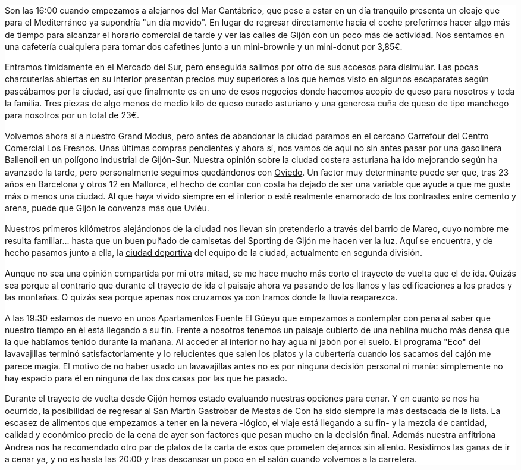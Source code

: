 Son las 16:00 cuando empezamos a alejarnos del Mar Cantábrico, que pese a estar en un día tranquilo presenta un oleaje que para el Mediterráneo ya supondría "un día movido". En lugar de regresar directamente hacia el coche preferimos hacer algo más de tiempo para alcanzar el horario comercial de tarde y ver las calles de Gijón con un poco más de actividad. Nos sentamos en una cafetería cualquiera para tomar dos cafetines junto a un mini-brownie y un mini-donut por 3,85€.

Entramos tímidamente en el [Mercado del Sur](https://es.wikipedia.org/wiki/Mercado_del_Sur "Mercado del Sur, Gijón"), pero enseguida salimos por otro de sus accesos para disimular. Las pocas charcuterías abiertas en su interior presentan precios muy superiores a los que hemos visto en algunos escaparates según paseábamos por la ciudad, así que finalmente es en uno de esos negocios donde hacemos acopio de queso para nosotros y toda la familia. Tres piezas de algo menos de medio kilo de queso curado asturiano y una generosa cuña de queso de tipo manchego para nosotros por un total de 23€.

Volvemos ahora sí a nuestro Grand Modus, pero antes de abandonar la ciudad paramos en el cercano Carrefour del Centro Comercial Los Fresnos. Unas últimas compras pendientes y ahora sí, nos vamos de aquí no sin antes pasar por una gasolinera [Ballenoil](https://www.ballenoil.es/ "Estaciones de servicio Ballenoil") en un polígono industrial de Gijón-Sur. Nuestra opinión sobre la ciudad costera asturiana ha ido mejorando según ha avanzado la tarde, pero personalmente seguimos quedándonos con [Oviedo](https://es.wikipedia.org/wiki/Oviedo "Oviedo, Asturias"). Un factor muy determinante puede ser que, tras 23 años en Barcelona y otros 12 en Mallorca, el hecho de contar con costa ha dejado de ser una variable que ayude a que me guste más o menos una ciudad. Al que haya vivido siempre en el interior o esté realmente enamorado de los contrastes entre cemento y arena, puede que Gijón le convenza más que Uviéu.

Nuestros primeros kilómetros alejándonos de la ciudad nos llevan sin pretenderlo a través del barrio de Mareo, cuyo nombre me resulta familiar... hasta que un buen puñado de camisetas del Sporting de Gijón me hacen ver la luz. Aquí se encuentra, y de hecho pasamos junto a ella, la [ciudad deportiva](https://es.wikipedia.org/wiki/Escuela_de_f%C3%BAtbol_de_Mareo "Escuela de fútbol de Mareo, ciudad deportiva del Real Sporting de Gijón") del equipo de la ciudad, actualmente en segunda división.

Aunque no sea una opinión compartida por mi otra mitad, se me hace mucho más corto el trayecto de vuelta que el de ida. Quizás sea porque al contrario que durante el trayecto de ida el paisaje ahora va pasando de los llanos y las edificaciones a los prados y las montañas. O quizás sea porque apenas nos cruzamos ya con tramos donde la lluvia reaparezca.

A las 19:30 estamos de nuevo en unos [Apartamentos Fuente El Güeyu](https://www.apartamentoscangasdeonis.com/) que empezamos a contemplar con pena al saber que nuestro tiempo en él está llegando a su fin. Frente a nosotros tenemos un paisaje cubierto de una neblina mucho más densa que la que habíamos tenido durante la mañana. Al acceder al interior no hay agua ni jabón por el suelo. El programa "Eco" del lavavajillas terminó satisfactoriamente y lo relucientes que salen los platos y la cubertería cuando los sacamos del cajón me parece magia. El motivo de no haber usado un lavavajillas antes no es por ninguna decisión personal ni manía: simplemente no hay espacio para él en ninguna de las dos casas por las que he pasado.

Durante el trayecto de vuelta desde Gijón hemos estado evaluando nuestras opciones para cenar. Y en cuanto se nos ha ocurrido, la posibilidad de regresar al [San Martín Gastrobar](https://www.tripadvisor.es/Restaurant_Review-g1498268-d10802433-Reviews-San_Martin_Gastrobar-Mestas_de_Con_Cangas_de_Onis_Asturias.html "San Martín Gastrobar en Mestas de Con (tripadvisor)") de [Mestas de Con](https://es.wikipedia.org/wiki/Mestas_de_Con "Mestas de Con, Asturias") ha sido siempre la más destacada de la lista. La escasez de alimentos que empezamos a tener en la nevera -lógico, el viaje está llegando a su fin- y la mezcla de cantidad, calidad y económico precio de la cena de ayer son factores que pesan mucho en la decisión final. Además nuestra anfitriona Andrea nos ha recomendado otro par de platos de la carta de esos que prometen dejarnos sin aliento. Resistimos las ganas de ir a cenar ya, y no es hasta las 20:00 y tras descansar un poco en el salón cuando volvemos a la carretera.
